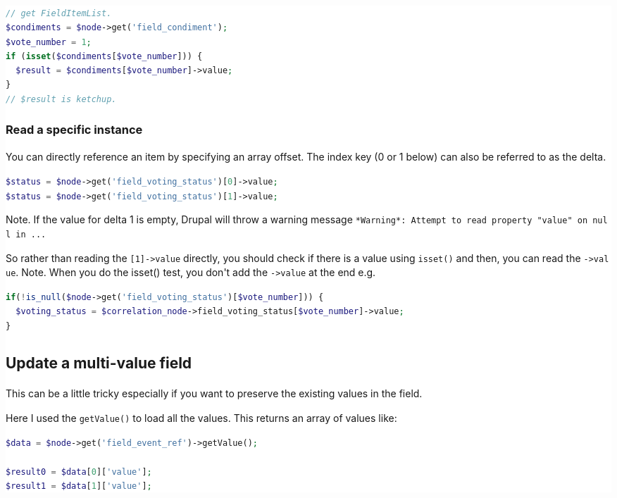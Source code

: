 ```php
// get FieldItemList.
$condiments = $node->get('field_condiment');
$vote_number = 1;
if (isset($condiments[$vote_number])) {
  $result = $condiments[$vote_number]->value;
}
// $result is ketchup.

```



### Read a specific instance

You can directly reference an item by specifying an array offset. The index key (0 or 1 below) can also be referred to as the delta. 



```php
$status = $node->get('field_voting_status')[0]->value;
$status = $node->get('field_voting_status')[1]->value;

```



Note. If the value for delta 1 is empty, Drupal will throw a warning message `*Warning*: Attempt to read property "value" on null in ...`

So rather than reading the `[1]->value` directly,  you should check if there is a value using `isset()` and then, you can read the `->value`.  Note. When you do the isset() test, you don't add the `->value` at the end e.g.



```php
if(!is_null($node->get('field_voting_status')[$vote_number])) {
  $voting_status = $correlation_node->field_voting_status[$vote_number]->value;
}
```







## Update a multi-value field

This can be a little tricky especially if you want to preserve the existing values in the field.

Here I used the `getValue()` to load all the values. This returns an array of values like:

```php
$data = $node->get('field_event_ref')->getValue();

$result0 = $data[0]['value'];
$result1 = $data[1]['value'];
```

